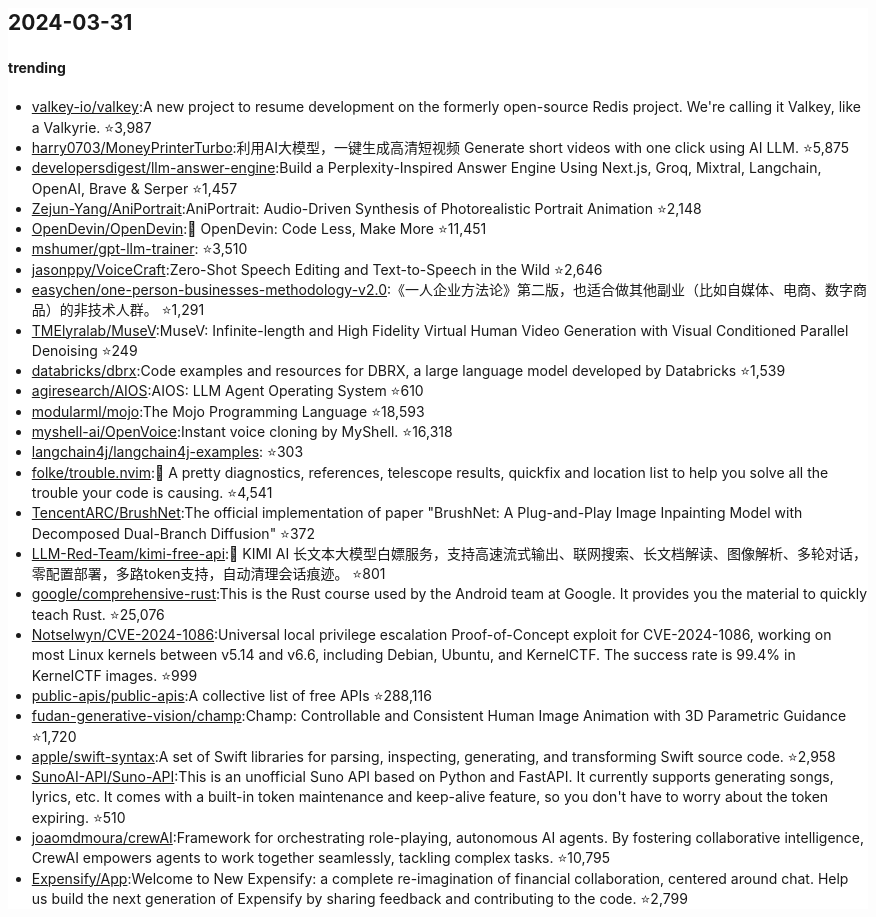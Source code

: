## 2024-03-31

#### trending
* [valkey-io/valkey](https://github.com/valkey-io/valkey):A new project to resume development on the formerly open-source Redis project. We're calling it Valkey, like a Valkyrie. ⭐3,987
* [harry0703/MoneyPrinterTurbo](https://github.com/harry0703/MoneyPrinterTurbo):利用AI大模型，一键生成高清短视频 Generate short videos with one click using AI LLM. ⭐5,875
* [developersdigest/llm-answer-engine](https://github.com/developersdigest/llm-answer-engine):Build a Perplexity-Inspired Answer Engine Using Next.js, Groq, Mixtral, Langchain, OpenAI, Brave & Serper ⭐1,457
* [Zejun-Yang/AniPortrait](https://github.com/Zejun-Yang/AniPortrait):AniPortrait: Audio-Driven Synthesis of Photorealistic Portrait Animation ⭐2,148
* [OpenDevin/OpenDevin](https://github.com/OpenDevin/OpenDevin):🐚 OpenDevin: Code Less, Make More ⭐11,451
* [mshumer/gpt-llm-trainer](https://github.com/mshumer/gpt-llm-trainer): ⭐3,510
* [jasonppy/VoiceCraft](https://github.com/jasonppy/VoiceCraft):Zero-Shot Speech Editing and Text-to-Speech in the Wild ⭐2,646
* [easychen/one-person-businesses-methodology-v2.0](https://github.com/easychen/one-person-businesses-methodology-v2.0):《一人企业方法论》第二版，也适合做其他副业（比如自媒体、电商、数字商品）的非技术人群。 ⭐1,291
* [TMElyralab/MuseV](https://github.com/TMElyralab/MuseV):MuseV: Infinite-length and High Fidelity Virtual Human Video Generation with Visual Conditioned Parallel Denoising ⭐249
* [databricks/dbrx](https://github.com/databricks/dbrx):Code examples and resources for DBRX, a large language model developed by Databricks ⭐1,539
* [agiresearch/AIOS](https://github.com/agiresearch/AIOS):AIOS: LLM Agent Operating System ⭐610
* [modularml/mojo](https://github.com/modularml/mojo):The Mojo Programming Language ⭐18,593
* [myshell-ai/OpenVoice](https://github.com/myshell-ai/OpenVoice):Instant voice cloning by MyShell. ⭐16,318
* [langchain4j/langchain4j-examples](https://github.com/langchain4j/langchain4j-examples): ⭐303
* [folke/trouble.nvim](https://github.com/folke/trouble.nvim):🚦 A pretty diagnostics, references, telescope results, quickfix and location list to help you solve all the trouble your code is causing. ⭐4,541
* [TencentARC/BrushNet](https://github.com/TencentARC/BrushNet):The official implementation of paper "BrushNet: A Plug-and-Play Image Inpainting Model with Decomposed Dual-Branch Diffusion" ⭐372
* [LLM-Red-Team/kimi-free-api](https://github.com/LLM-Red-Team/kimi-free-api):🚀 KIMI AI 长文本大模型白嫖服务，支持高速流式输出、联网搜索、长文档解读、图像解析、多轮对话，零配置部署，多路token支持，自动清理会话痕迹。 ⭐801
* [google/comprehensive-rust](https://github.com/google/comprehensive-rust):This is the Rust course used by the Android team at Google. It provides you the material to quickly teach Rust. ⭐25,076
* [Notselwyn/CVE-2024-1086](https://github.com/Notselwyn/CVE-2024-1086):Universal local privilege escalation Proof-of-Concept exploit for CVE-2024-1086, working on most Linux kernels between v5.14 and v6.6, including Debian, Ubuntu, and KernelCTF. The success rate is 99.4% in KernelCTF images. ⭐999
* [public-apis/public-apis](https://github.com/public-apis/public-apis):A collective list of free APIs ⭐288,116
* [fudan-generative-vision/champ](https://github.com/fudan-generative-vision/champ):Champ: Controllable and Consistent Human Image Animation with 3D Parametric Guidance ⭐1,720
* [apple/swift-syntax](https://github.com/apple/swift-syntax):A set of Swift libraries for parsing, inspecting, generating, and transforming Swift source code. ⭐2,958
* [SunoAI-API/Suno-API](https://github.com/SunoAI-API/Suno-API):This is an unofficial Suno API based on Python and FastAPI. It currently supports generating songs, lyrics, etc. It comes with a built-in token maintenance and keep-alive feature, so you don't have to worry about the token expiring. ⭐510
* [joaomdmoura/crewAI](https://github.com/joaomdmoura/crewAI):Framework for orchestrating role-playing, autonomous AI agents. By fostering collaborative intelligence, CrewAI empowers agents to work together seamlessly, tackling complex tasks. ⭐10,795
* [Expensify/App](https://github.com/Expensify/App):Welcome to New Expensify: a complete re-imagination of financial collaboration, centered around chat. Help us build the next generation of Expensify by sharing feedback and contributing to the code. ⭐2,799
